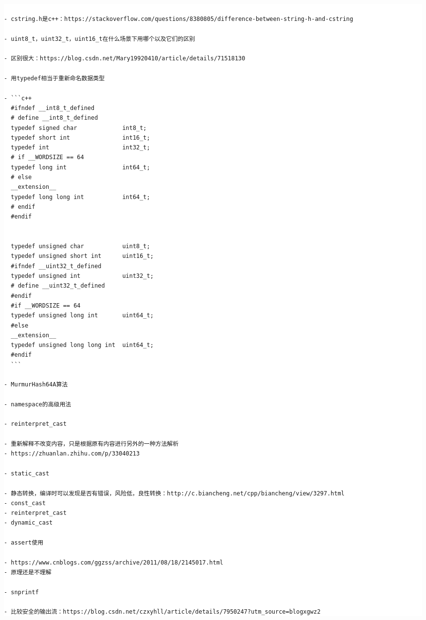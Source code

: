   ```

  - cstring.h是c++：https://stackoverflow.com/questions/8380805/difference-between-string-h-and-cstring

- uint8_t，uint32_t，uint16_t在什么场景下用哪个以及它们的区别

  - 区别很大：https://blog.csdn.net/Mary19920410/article/details/71518130

  - 用typedef相当于重新命名数据类型

  - ```c++
    #ifndef __int8_t_defined  
    # define __int8_t_defined  
    typedef signed char             int8_t;   
    typedef short int               int16_t;  
    typedef int                     int32_t;  
    # if __WORDSIZE == 64  
    typedef long int                int64_t;  
    # else  
    __extension__  
    typedef long long int           int64_t;  
    # endif  
    #endif  
      
      
    typedef unsigned char           uint8_t;  
    typedef unsigned short int      uint16_t;  
    #ifndef __uint32_t_defined  
    typedef unsigned int            uint32_t;  
    # define __uint32_t_defined  
    #endif  
    #if __WORDSIZE == 64  
    typedef unsigned long int       uint64_t;  
    #else  
    __extension__  
    typedef unsigned long long int  uint64_t;  
    #endif  
    ```

- MurmurHash64A算法

- namespace的高级用法

- reinterpret_cast

  - 重新解释不改变内容，只是根据原有内容进行另外的一种方法解析
  - https://zhuanlan.zhihu.com/p/33040213

- static_cast

  - 静态转换，编译时可以发现是否有错误，风险低，良性转换：http://c.biancheng.net/cpp/biancheng/view/3297.html
  - const_cast
  - reinterpret_cast
  - dynamic_cast

- assert使用

  - https://www.cnblogs.com/ggzss/archive/2011/08/18/2145017.html
  - 原理还是不理解

- snprintf

  - 比较安全的输出流：https://blog.csdn.net/czxyhll/article/details/7950247?utm_source=blogxgwz2
  ```